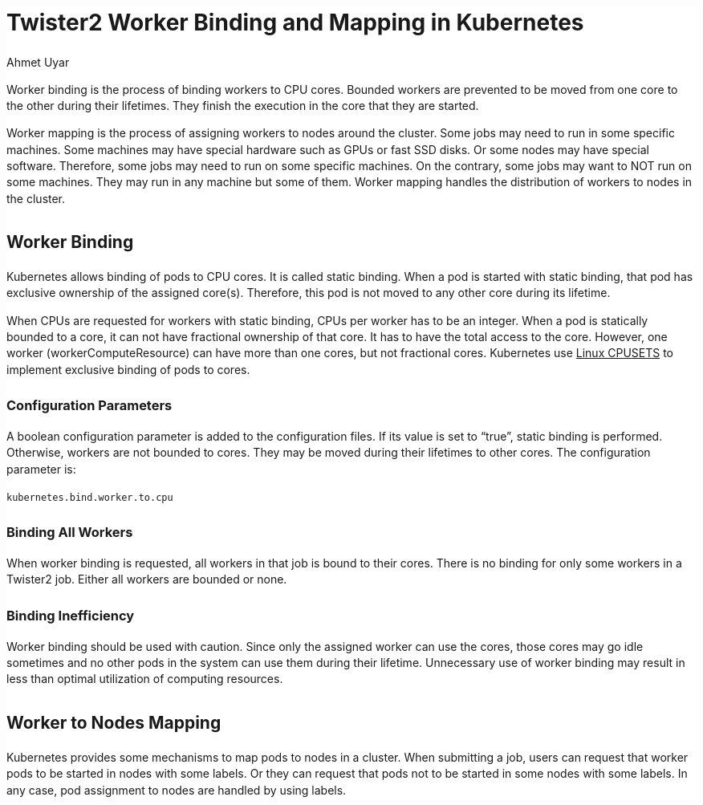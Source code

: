 # Twister2 Worker Binding and Mapping in Kubernetes
Ahmet Uyar

Worker binding is the process of binding workers to CPU cores. 
Bounded workers are prevented to be moved from one core to the other during their lifetimes. 
They finish the execution in the core that they are started.
 
Worker mapping is the process of assigning workers to nodes around the cluster. 
Some jobs may need to run in some specific machines. Some machines may have special hardware 
such as GPUs or fast SSD disks. Or some nodes may have special software. 
Therefore, some jobs may need to run on some specific machines. 
On the contrary, some jobs may want to NOT run on some machines.
They may run in any machine but some of them. Worker mapping handles 
the distribution of workers to nodes in the cluster.

## Worker Binding
Kubernetes allows binding of pods to CPU cores. It is called static binding. 
When a pod is started with static binding, that pod has exclusive 
ownership of the assigned core(s). Therefore, this pod is not moved to 
any other core during its lifetime. 

When CPUs are requested for workers with static binding, CPUs per worker 
has to be an integer. When a pod is statically bounded to a core, 
it can not have fractional ownership of that core. 
It has to have the total access to the core. 
However, one worker (workerComputeResource) can have more than one cores, but not fractional cores.
Kubernetes use [Linux CPUSETS](https://www.kernel.org/doc/Documentation/cgroup-v1/cpusets.txt) 
to implement exclusive binding of pods to cores.

### Configuration Parameters
A boolean configuration parameter is added to the configuration files. 
If its value is set to “true”, static binding is performed. 
Otherwise, workers are not bounded to cores. They may be moved during their lifetimes 
to other cores. The configuration parameter is: 

  	kubernetes.bind.worker.to.cpu

### Binding All Workers
When worker binding is requested, all workers in that job is bound to their cores. 
There is no binding for only some workers in a Twister2 job. 
Either all workers are bounded or none.

### Binding Inefficiency
Worker binding should be used with caution. Since only the assigned worker can use the cores, 
those cores may go idle sometimes and no other pods in the system can use them during 
their lifetime. Unnecessary use of worker binding may result in less than 
optimal utilization of computing resources. 

## Worker to Nodes Mapping
Kubernetes provides some mechanisms to map pods to nodes in a cluster. 
When submitting a job, users can request that worker pods to be started 
in nodes with some labels. Or they can request that pods not to be started 
in some nodes with some labels. In any case, pod assignment to nodes are handled 
by using labels. 
